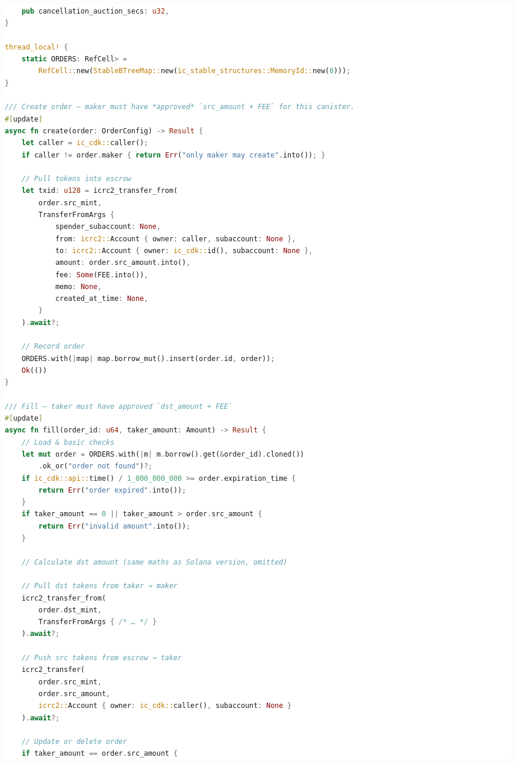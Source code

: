 ```rust
    pub cancellation_auction_secs: u32,
}

thread_local! {
    static ORDERS: RefCell> =
        RefCell::new(StableBTreeMap::new(ic_stable_structures::MemoryId::new(0)));
}

/// Create order – maker must have *approved* `src_amount + FEE` for this canister.
#[update]
async fn create(order: OrderConfig) -> Result {
    let caller = ic_cdk::caller();
    if caller != order.maker { return Err("only maker may create".into()); }

    // Pull tokens into escrow
    let txid: u128 = icrc2_transfer_from(
        order.src_mint,
        TransferFromArgs {
            spender_subaccount: None,
            from: icrc2::Account { owner: caller, subaccount: None },
            to: icrc2::Account { owner: ic_cdk::id(), subaccount: None },
            amount: order.src_amount.into(),
            fee: Some(FEE.into()),
            memo: None,
            created_at_time: None,
        }
    ).await?;

    // Record order
    ORDERS.with(|map| map.borrow_mut().insert(order.id, order));
    Ok(())
}

/// Fill – taker must have approved `dst_amount + FEE`
#[update]
async fn fill(order_id: u64, taker_amount: Amount) -> Result {
    // Load & basic checks
    let mut order = ORDERS.with(|m| m.borrow().get(&order_id).cloned())
        .ok_or("order not found")?;
    if ic_cdk::api::time() / 1_000_000_000 >= order.expiration_time {
        return Err("order expired".into());
    }
    if taker_amount == 0 || taker_amount > order.src_amount {
        return Err("invalid amount".into());
    }

    // Calculate dst amount (same maths as Solana version, omitted)

    // Pull dst tokens from taker → maker
    icrc2_transfer_from(
        order.dst_mint,
        TransferFromArgs { /* … */ }
    ).await?;

    // Push src tokens from escrow → taker
    icrc2_transfer(
        order.src_mint,
        order.src_amount,
        icrc2::Account { owner: ic_cdk::caller(), subaccount: None }
    ).await?;

    // Update or delete order
    if taker_amount == order.src_amount {
```